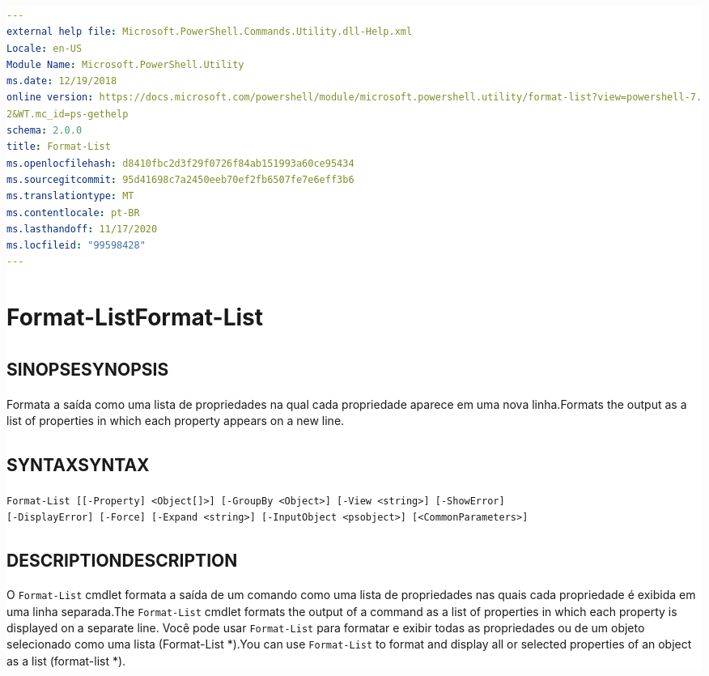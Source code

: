 ```yaml
---
external help file: Microsoft.PowerShell.Commands.Utility.dll-Help.xml
Locale: en-US
Module Name: Microsoft.PowerShell.Utility
ms.date: 12/19/2018
online version: https://docs.microsoft.com/powershell/module/microsoft.powershell.utility/format-list?view=powershell-7.2&WT.mc_id=ps-gethelp
schema: 2.0.0
title: Format-List
ms.openlocfilehash: d8410fbc2d3f29f0726f84ab151993a60ce95434
ms.sourcegitcommit: 95d41698c7a2450eeb70ef2fb6507fe7e6eff3b6
ms.translationtype: MT
ms.contentlocale: pt-BR
ms.lasthandoff: 11/17/2020
ms.locfileid: "99598428"
---
```

# <span data-ttu-id="d5fbf-102">Format-List</span><span class="sxs-lookup"><span data-stu-id="d5fbf-102">Format-List</span></span>

## <span data-ttu-id="d5fbf-103">SINOPSE</span><span class="sxs-lookup"><span data-stu-id="d5fbf-103">SYNOPSIS</span></span>
<span data-ttu-id="d5fbf-104">Formata a saída como uma lista de propriedades na qual cada propriedade aparece em uma nova linha.</span><span class="sxs-lookup"><span data-stu-id="d5fbf-104">Formats the output as a list of properties in which each property appears on a new line.</span></span>

## <span data-ttu-id="d5fbf-105">SYNTAX</span><span class="sxs-lookup"><span data-stu-id="d5fbf-105">SYNTAX</span></span>

```
Format-List [[-Property] <Object[]>] [-GroupBy <Object>] [-View <string>] [-ShowError]
[-DisplayError] [-Force] [-Expand <string>] [-InputObject <psobject>] [<CommonParameters>]
```

## <span data-ttu-id="d5fbf-106">DESCRIPTION</span><span class="sxs-lookup"><span data-stu-id="d5fbf-106">DESCRIPTION</span></span>

<span data-ttu-id="d5fbf-107">O `Format-List` cmdlet formata a saída de um comando como uma lista de propriedades nas quais cada propriedade é exibida em uma linha separada.</span><span class="sxs-lookup"><span data-stu-id="d5fbf-107">The `Format-List` cmdlet formats the output of a command as a list of properties in which each property is displayed on a separate line.</span></span> <span data-ttu-id="d5fbf-108">Você pode usar `Format-List` para formatar e exibir todas as propriedades ou de um objeto selecionado como uma lista (Format-List \*).</span><span class="sxs-lookup"><span data-stu-id="d5fbf-108">You can use `Format-List` to format and display all or selected properties of an object as a list (format-list \*).</span></span>
